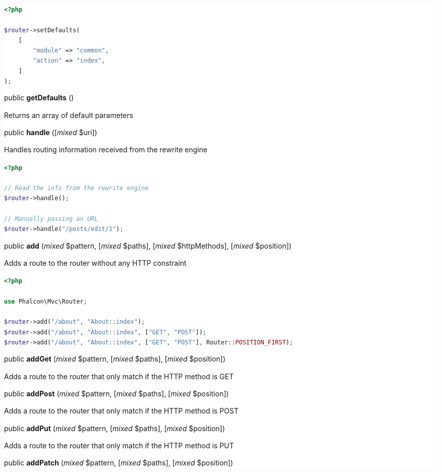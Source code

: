 ```php
<?php

$router->setDefaults(
    [
        "module" => "common",
        "action" => "index",
    ]
);

```

public **getDefaults** ()

Returns an array of default parameters

public **handle** ([*mixed* $uri])

Handles routing information received from the rewrite engine

```php
<?php

// Read the info from the rewrite engine
$router->handle();

// Manually passing an URL
$router->handle("/posts/edit/1");

```

public **add** (*mixed* $pattern, [*mixed* $paths], [*mixed* $httpMethods], [*mixed* $position])

Adds a route to the router without any HTTP constraint

```php
<?php

use Phalcon\Mvc\Router;

$router->add("/about", "About::index");
$router->add("/about", "About::index", ["GET", "POST"]);
$router->add("/about", "About::index", ["GET", "POST"], Router::POSITION_FIRST);

```

public **addGet** (*mixed* $pattern, [*mixed* $paths], [*mixed* $position])

Adds a route to the router that only match if the HTTP method is GET

public **addPost** (*mixed* $pattern, [*mixed* $paths], [*mixed* $position])

Adds a route to the router that only match if the HTTP method is POST

public **addPut** (*mixed* $pattern, [*mixed* $paths], [*mixed* $position])

Adds a route to the router that only match if the HTTP method is PUT

public **addPatch** (*mixed* $pattern, [*mixed* $paths], [*mixed* $position])
